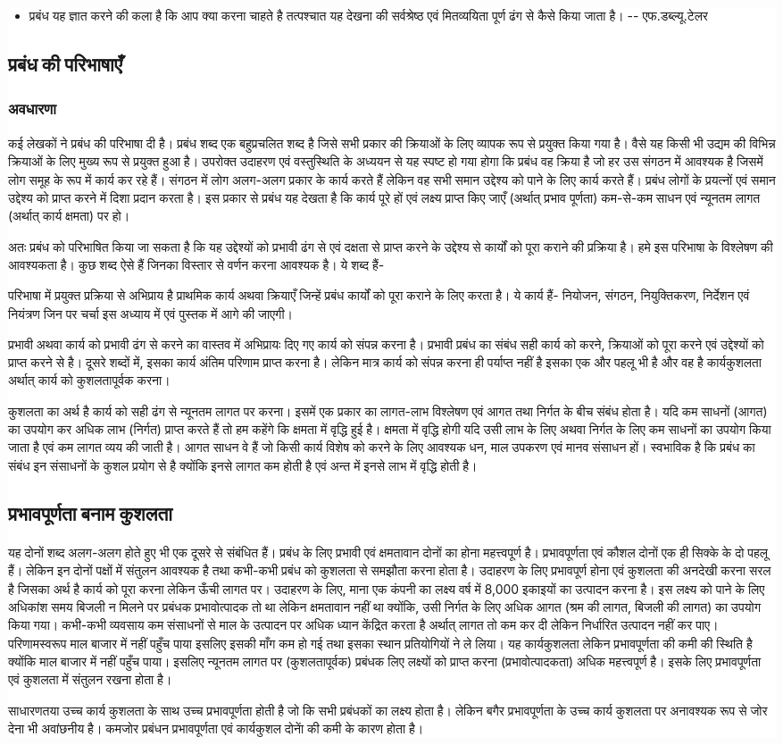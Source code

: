- प्रबंध यह ज्ञात करने की कला है कि आप क्या करना चाहते है तत्पश्चात यह देखना की सर्वश्रेष्ठ एवं मितव्ययिता पूर्ण ढंग से कैसे किया जाता है। -- एफ.डब्ल्यू.टेलर

## प्रबंध की परिभाषाएँ

### अवधारणा

कई लेखकों ने प्रबंध की परिभाषा दी है। प्रबंध शब्द एक बहुप्रचलित शब्द है जिसे सभी प्रकार की क्रियाओं के लिए व्यापक रूप से प्रयुक्त किया गया है। वैसे यह किसी भी उद्यम की विभिन्न क्रियाओं के लिए मुख्य रूप से प्रयुक्त हुआ है। उपरोक्त उदाहरण एवं वस्तुस्थिति के अध्ययन से यह स्पष्ट हो गया होगा कि प्रबंध वह क्रिया है जो हर उस संगठन में आवश्यक है जिसमें लोग समूह के रूप में कार्य कर रहे हैं। संगठन में लोग अलग-अलग प्रकार के कार्य करते हैं लेकिन वह सभी समान उद्देश्य को पाने के लिए कार्य करते हैं। प्रबंध लोगों के प्रयत्नों एवं समान उद्देश्य को प्राप्त करने में दिशा प्रदान करता है। इस प्रकार से प्रबंध यह देखता है कि कार्य पूरे हों एवं लक्ष्य प्राप्त किए जाएँ (अर्थात् प्रभाव पूर्णता) कम-से-कम साधन एवं न्यूनतम लागत (अर्थात् कार्य क्षमता) पर हो।

अतः प्रबंध को परिभाषित किया जा सकता है कि यह उद्देश्यों को प्रभावी ढंग से एवं दक्षता से प्राप्त करने के उद्देश्य से कार्यों को पूरा कराने की प्रक्रिया है। हमे इस परिभाषा के विश्लेषण की आवश्यकता है। कुछ शब्द ऐसे हैं जिनका विस्तार से वर्णन करना आवश्यक है। ये शब्द हैं-

परिभाषा में प्रयुक्त प्रक्रिया से अभिप्राय है प्राथमिक कार्य अथवा क्रियाएँ जिन्हें प्रबंध कार्यों को पूरा कराने के लिए करता है। ये कार्य हैं- नियोजन, संगठन, नियुक्तिकरण, निर्देशन एवं नियंत्रण जिन पर चर्चा इस अध्याय में एवं पुस्तक में आगे की जाएगी।

प्रभावी अथवा कार्य को प्रभावी ढंग से करने का वास्तव में अभिप्रायः दिए गए कार्य को संपन्न करना है। प्रभावी प्रबंध का संबंध सही कार्य को करने, क्रियाओं को पूरा करने एवं उद्देश्यों को प्राप्त करने से है। दूसरे शब्दों में, इसका कार्य अंतिम परिणाम प्राप्त करना है। लेकिन मात्र कार्य को संपन्न करना ही पर्याप्त नहीं है इसका एक और पहलू भी है और वह है कार्यकुशलता अर्थात् कार्य को कुशलतापूर्वक करना।

कुशलता का अर्थ है कार्य को सही ढंग से न्यूनतम लागत पर करना। इसमें एक प्रकार का लागत-लाभ विश्लेषण एवं आगत तथा निर्गत के बीच संबंध होता है। यदि कम साधनों (आगत) का उपयोग कर अधिक लाभ (निर्गत) प्राप्त करते हैं तो हम कहेंगे कि क्षमता में वृद्धि हुई है। क्षमता में वृद्धि होगी यदि उसी लाभ के लिए अथवा निर्गत के लिए कम साधनों का उपयोग किया जाता है एवं कम लागत व्यय की जाती है। आगत साधन वे हैं जो किसी कार्य विशेष को करने के लिए आवश्यक धन, माल उपकरण एवं मानव संसाधन हों। स्वभाविक है कि प्रबंध का संबंध इन संसाधनों के कुशल प्रयोग से है क्योंकि इनसे लागत कम होती है एवं अन्त में इनसे लाभ में वृद्धि होती है।

## प्रभावपूर्णता बनाम कुशलता

यह दोनों शब्द अलग-अलग होते हुए भी एक दूसरे से संबंधित हैं। प्रबंध के लिए प्रभावी एवं क्षमतावान दोनों का होना महत्त्वपूर्ण है। प्रभावपूर्णता एवं कौशल दोनों एक ही सिक्के के दो पहलू हैं। लेकिन इन दोनों पक्षों में संतुलन आवश्यक है तथा कभी-कभी प्रबंध को कुशलता से समझौता करना होता है। उदाहरण के लिए प्रभावपूर्ण होना एवं कुशलता की अनदेखी करना सरल है जिसका अर्थ है कार्य को पूरा करना लेकिन ऊँची लागत पर। उदाहरण के लिए, माना एक कंपनी का लक्ष्य वर्ष में 8,000 इकाइयों का उत्पादन करना है। इस लक्ष्य को पाने के लिए अधिकांश समय बिजली न मिलने पर प्रबंधक प्रभावोत्पादक तो था लेकिन क्षमतावान नहीं था क्योंकि, उसी निर्गत के लिए अधिक आगत (श्रम की लागत, बिजली की लागत) का उपयोग किया गया। कभी-कभी व्यवसाय कम संसाधनों से माल के उत्पादन पर अधिक ध्यान केंद्रित करता है अर्थात् लागत तो कम कर दी लेकिन निर्धारित उत्पादन नहीं कर पाए। परिणामस्वरूप माल बाजार में नहीं पहुँच पाया इसलिए इसकी माँग कम हो गई तथा इसका स्थान प्रतियोगियों ने ले लिया। यह कार्यकुशलता लेकिन प्रभावपूर्णता की कमी की स्थिति है क्योंकि माल बाजार में नहीं पहुँच पाया। इसलिए न्यूनतम लागत पर (कुशलतापूर्वक) प्रबंधक लिए लक्ष्यों को प्राप्त करना (प्रभावोत्पादकता) अधिक महत्त्वपूर्ण है। इसके लिए प्रभावपूर्णता एवं कुशलता में संतुलन रखना होता है।

साधारणतया उच्च कार्य कुशलता के साथ उच्च प्रभावपूर्णता होती है जो कि सभी प्रबंधकों का लक्ष्य होता है। लेकिन बगैर प्रभावपूर्णता के उच्च कार्य कुशलता पर अनावश्यक रूप से जोर देना भी अवांछनीय है। कमजोर प्रबंधन प्रभावपूर्णता एवं कार्यकुशल दोनाें की कमी के कारण होता है।
